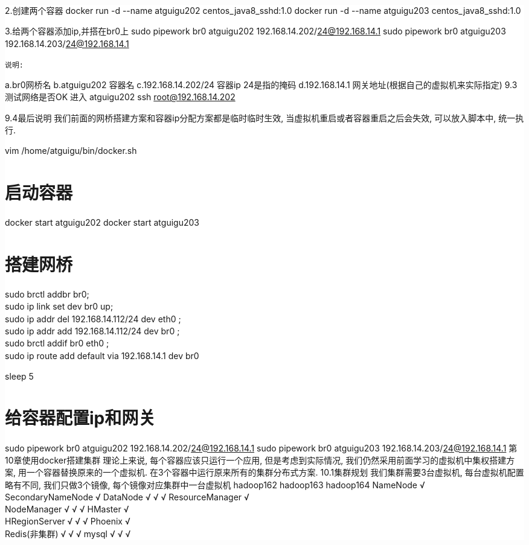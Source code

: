 
2.创建两个容器
docker run -d --name atguigu202 centos_java8_sshd:1.0
docker run -d --name atguigu203 centos_java8_sshd:1.0

3.给两个容器添加ip,并搭在br0上
sudo pipework  br0 atguigu202 192.168.14.202/24@192.168.14.1
sudo pipework  br0 atguigu203 192.168.14.203/24@192.168.14.1
	
	说明:
a.br0网桥名
b.atguigu202 容器名
c.192.168.14.202/24 容器ip  24是指的掩码
d.192.168.14.1 网关地址(根据自己的虚拟机来实际指定)
9.3测试网络是否OK
进入 atguigu202
ssh root@192.168.14.202



9.4最后说明
	我们前面的网桥搭建方案和容器ip分配方案都是临时临时生效, 当虚拟机重启或者容器重启之后会失效, 可以放入脚本中, 统一执行.

vim /home/atguigu/bin/docker.sh

# 启动容器
docker start atguigu202
docker start atguigu203

# 搭建网桥
sudo brctl addbr br0; \
sudo ip link set dev br0 up; \
sudo ip addr del 192.168.14.112/24 dev eth0 ; \
sudo ip addr add 192.168.14.112/24 dev br0 ; \
sudo brctl addif br0 eth0 ; \
sudo ip route add default via 192.168.14.1 dev br0

sleep 5

# 给容器配置ip和网关
sudo pipework  br0 atguigu202 192.168.14.202/24@192.168.14.1
sudo pipework  br0 atguigu203 192.168.14.203/24@192.168.14.1
第10章使用docker搭建集群
	理论上来说, 每个容器应该只运行一个应用, 但是考虑到实际情况, 我们仍然采用前面学习的虚拟机中集权搭建方案, 用一个容器替换原来的一个虚拟机.
	在3个容器中运行原来所有的集群分布式方案.
10.1集群规划
	我们集群需要3台虚拟机, 每台虚拟机配置略有不同, 我们只做3个镜像, 每个镜像对应集群中一台虚拟机
	hadoop162	hadoop163	hadoop164
NameNode	√		
SecondaryNameNode			√
DataNode	√	√	√
ResourceManager		√	
NodeManager	√	√	√
HMaster	√		
HRegionServer	√	√	√
Phoenix	√		
Redis(非集群)	√	√	√
mysql	√	√	√
